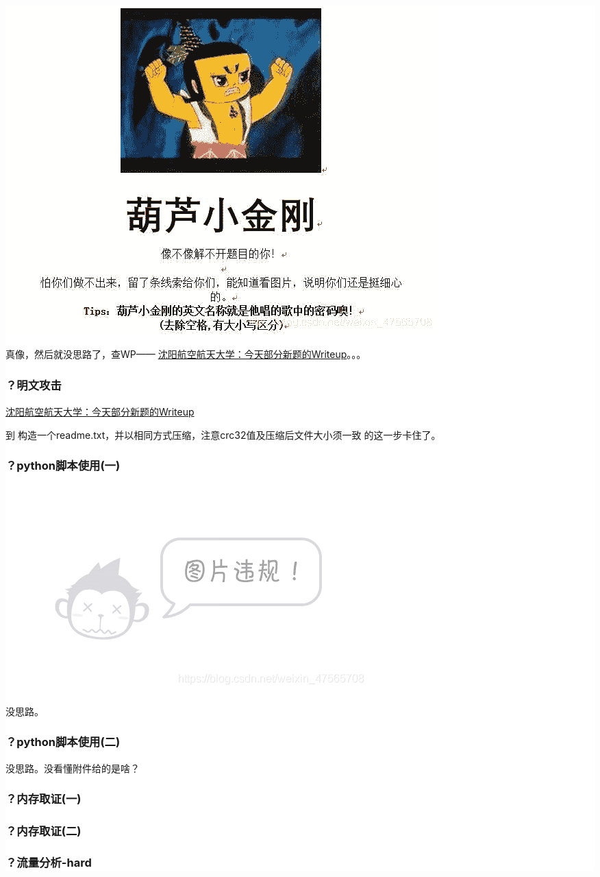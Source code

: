 ![[外链图片转存失败,源站可能有防盗链机制,建议将图片保存下来直接上传(img-PLWWDjmE-1612961421164)(图片\1.jpg)]](img/6b805bbf653ef01ee5f35f873174605a.png)

真像，然后就没思路了，查WP—— [沈阳航空航天大学：今天部分新题的Writeup](https://forum.0-sec.org/t/topic/1427)。。。

### ？明文攻击

[沈阳航空航天大学：今天部分新题的Writeup](https://forum.0-sec.org/t/topic/1427)

到 构造一个readme.txt，并以相同方式压缩，注意crc32值及压缩后文件大小须一致 的这一步卡住了。

### ？python脚本使用(一)

![[外链图片转存失败,源站可能有防盗链机制,建议将图片保存下来直接上传(img-GieUAspA-1612961421165)(图片\misc.png)]](img/8bee395ec4cc90aa6254c3c80c6fac30.png)

没思路。

### ？python脚本使用(二)

没思路。没看懂附件给的是啥？

### ？内存取证(一)

### ？内存取证(二)

### ？流量分析-hard
